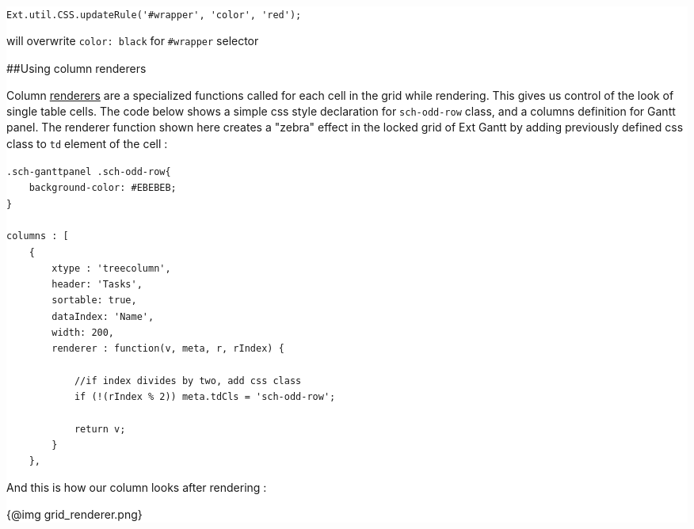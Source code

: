 	Ext.util.CSS.updateRule('#wrapper', 'color', 'red');

will overwrite `color: black` for `#wrapper` selector



##Using column renderers

Column [renderers][6] are a specialized functions called for each cell in the grid while rendering. This gives us control of the look of single table cells. The code below shows a simple css style declaration for `sch-odd-row` class, and a columns definition for Gantt panel. The renderer function shown here creates a "zebra" effect in the locked grid of Ext Gantt by adding previously defined css class to `td` element of the cell :

    .sch-ganttpanel .sch-odd-row{
        background-color: #EBEBEB;
    }

    columns : [
        {
            xtype : 'treecolumn',
            header: 'Tasks',
            sortable: true,
            dataIndex: 'Name',
            width: 200,
		    renderer : function(v, meta, r, rIndex) {

		    	//if index divides by two, add css class
		        if (!(rIndex % 2)) meta.tdCls = 'sch-odd-row';
		        
		        return v;
		    }
        },

And this is how our column looks after rendering :

{@img grid_renderer.png}


[1]: http://docs.sencha.com/ext-js/4-1/#!/api/Ext.XTemplate
[2]: http://docs.sencha.com/ext-js/4-1/#!/api/Ext.XTemplate-method-apply
[3]: http://docs.sencha.com/ext-js/4-1/#!/api/Ext.dom.Element
[4]: http://docs.sencha.com/ext-js/4-1/#!/api/Ext.dom.CompositeElement
[5]: http://docs.sencha.com/ext-js/4-1/#!/api/Ext.util.CSS
[6]: http://docs.sencha.com/ext-js/4-1/#!/api/Ext.grid.column.Column-cfg-renderer